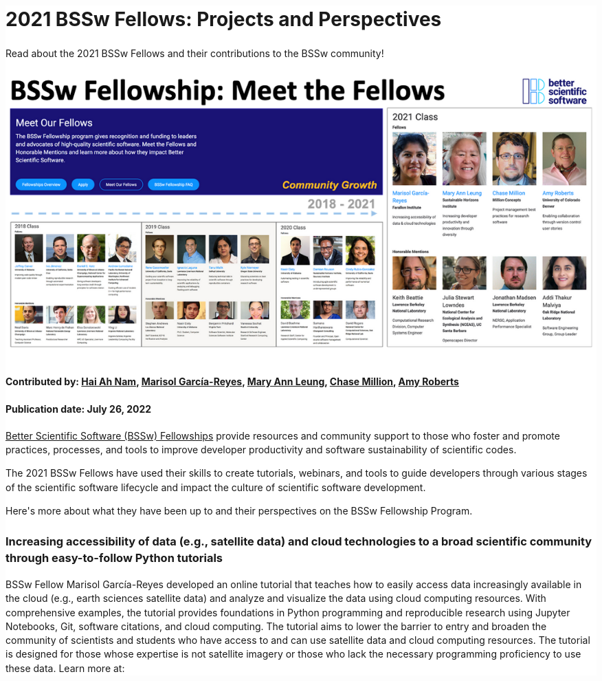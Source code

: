 # 2021 BSSw Fellows: Projects and Perspectives

Read about the 2021 BSSw Fellows and their contributions to the BSSw community!

<img src='../../images/Blog_2207_BSSwFellows.png'>

#### Contributed by: [Hai Ah Nam](https://github.com/hnamLANL "Hai Ah Nam GitHub Profile"), [Marisol García-Reyes](https://github.com/marisolgr "Marisol García-Reyes GitHub Profile"), [Mary Ann Leung](https://github.com/maleung "Mary Ann Leung GitHub Profile"), [Chase Million](https://github.com/millionconcepts "Chase Million GitHub Profile"), [Amy Roberts](https://github.com/pibion "Amy Roberts GitHub Profile")

#### Publication date: July 26, 2022

[Better Scientific Software (BSSw) Fellowships](https://bssw.io/fellowship) provide resources and community support to those who foster and promote practices, processes, and tools to improve developer productivity and software sustainability of scientific codes.

The 2021 BSSw Fellows have used their skills to create tutorials, webinars, and tools to guide developers through various stages of the scientific software lifecycle and impact the culture of scientific software development. 

Here's more about what they have been up to and their perspectives on the BSSw Fellowship Program.

### Increasing accessibility of data (e.g., satellite data) and cloud technologies to a broad scientific community through easy-to-follow Python tutorials

BSSw Fellow Marisol García-Reyes developed an online tutorial that teaches how to easily access data increasingly available in the cloud (e.g., earth sciences satellite data) and analyze and visualize the data using cloud computing resources. With comprehensive examples, the tutorial provides foundations in Python programming and reproducible research using Jupyter Notebooks, Git, software citations, and cloud computing. The tutorial aims to lower the barrier to entry and broaden the community of scientists and students who have access to and can use satellite data and cloud computing resources. The tutorial is designed for those whose expertise is not satellite imagery or those who lack the necessary programming proficiency to use these data.  Learn more at:
